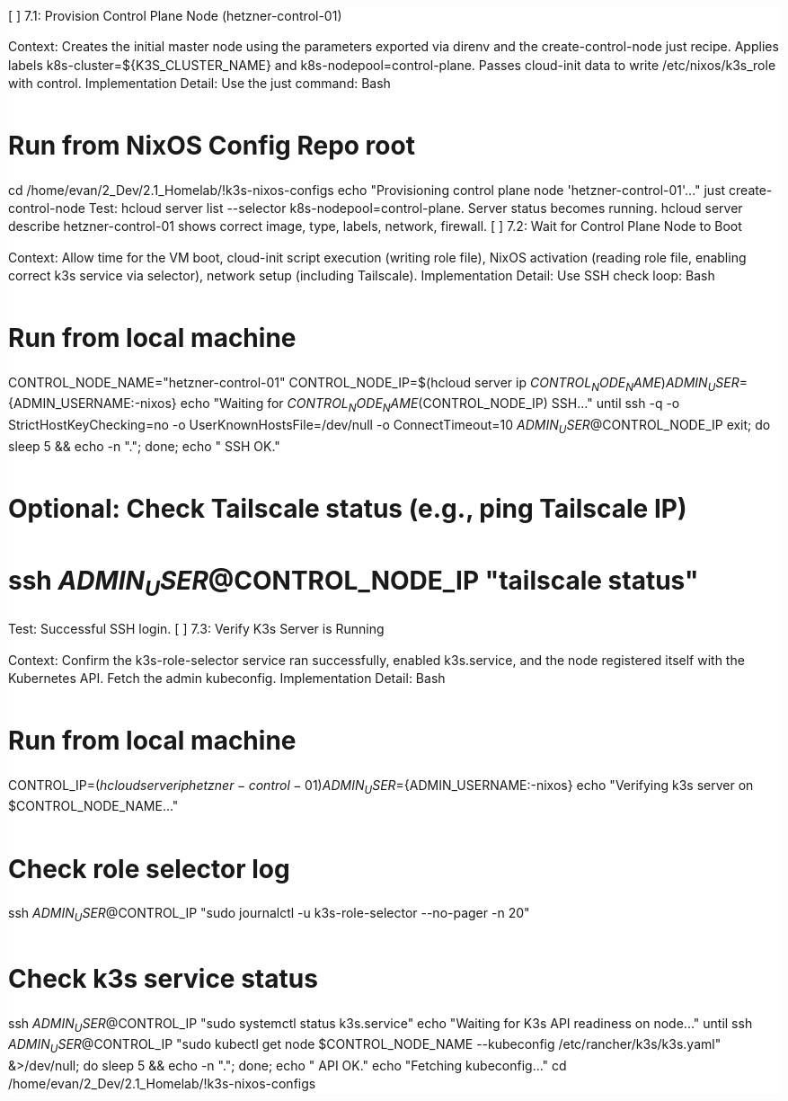 [ ] 7.1: Provision Control Plane Node (hetzner-control-01)

Context: Creates the initial master node using the parameters exported via direnv and the create-control-node just recipe. Applies labels k8s-cluster=${K3S_CLUSTER_NAME} and k8s-nodepool=control-plane. Passes cloud-init data to write /etc/nixos/k3s_role with control.
Implementation Detail: Use the just command:
Bash

# Run from NixOS Config Repo root
cd /home/evan/2_Dev/2.1_Homelab/\!k3s-nixos-configs
echo "Provisioning control plane node 'hetzner-control-01'..."
just create-control-node
Test: hcloud server list --selector k8s-nodepool=control-plane. Server status becomes running. hcloud server describe hetzner-control-01 shows correct image, type, labels, network, firewall.
[ ] 7.2: Wait for Control Plane Node to Boot

Context: Allow time for the VM boot, cloud-init script execution (writing role file), NixOS activation (reading role file, enabling correct k3s service via selector), network setup (including Tailscale).
Implementation Detail: Use SSH check loop:
Bash

# Run from local machine
CONTROL_NODE_NAME="hetzner-control-01"
CONTROL_NODE_IP=$(hcloud server ip $CONTROL_NODE_NAME)
ADMIN_USER=${ADMIN_USERNAME:-nixos}
echo "Waiting for $CONTROL_NODE_NAME ($CONTROL_NODE_IP) SSH..."
until ssh -q -o StrictHostKeyChecking=no -o UserKnownHostsFile=/dev/null -o ConnectTimeout=10 $ADMIN_USER@$CONTROL_NODE_IP exit; do
  sleep 5 && echo -n ".";
done; echo " SSH OK."
# Optional: Check Tailscale status (e.g., ping Tailscale IP)
# ssh $ADMIN_USER@$CONTROL_NODE_IP "tailscale status"
Test: Successful SSH login.
[ ] 7.3: Verify K3s Server is Running

Context: Confirm the k3s-role-selector service ran successfully, enabled k3s.service, and the node registered itself with the Kubernetes API. Fetch the admin kubeconfig.
Implementation Detail:
Bash

# Run from local machine
CONTROL_IP=$(hcloud server ip hetzner-control-01)
ADMIN_USER=${ADMIN_USERNAME:-nixos}
echo "Verifying k3s server on $CONTROL_NODE_NAME..."
# Check role selector log
ssh $ADMIN_USER@$CONTROL_IP "sudo journalctl -u k3s-role-selector --no-pager -n 20"
# Check k3s service status
ssh $ADMIN_USER@$CONTROL_IP "sudo systemctl status k3s.service"
echo "Waiting for K3s API readiness on node..."
until ssh $ADMIN_USER@$CONTROL_IP "sudo kubectl get node $CONTROL_NODE_NAME --kubeconfig /etc/rancher/k3s/k3s.yaml" &>/dev/null; do sleep 5 && echo -n "."; done; echo " API OK."
echo "Fetching kubeconfig..."
cd /home/evan/2_Dev/2.1_Homelab/\!k3s-nixos-configs